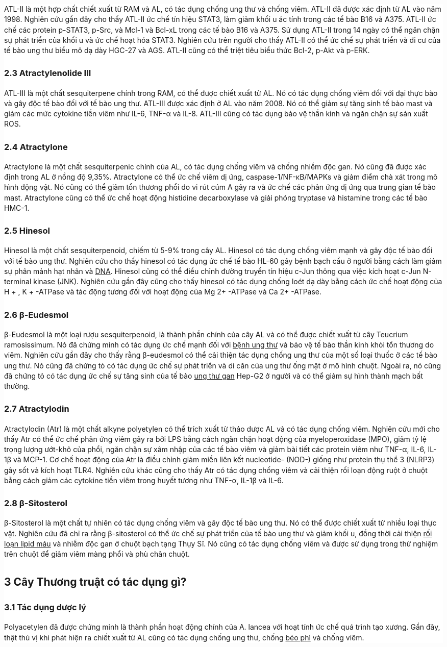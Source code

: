 ATL-II là một hợp chất chiết xuất từ RAM và AL, có tác dụng chống ung thư và chống viêm. ATL-II đã được xác định từ AL vào năm 1998. Nghiên cứu gần đây cho thấy ATL-II ức chế tín hiệu STAT3, làm giảm khối u ác tính trong các tế bào B16 và A375. ATL-II ức chế các protein p-STAT3, p-Src, và Mcl-1 và Bcl-xL trong các tế bào B16 và A375. Sử dụng ATL-II trong 14 ngày có thể ngăn chặn sự phát triển của khối u và ức chế hoạt hóa STAT3. Nghiên cứu trên người cho thấy ATL-II có thể ức chế sự phát triển và di cư của tế bào ung thư biểu mô dạ dày HGC-27 và AGS. ATL-II cũng có thể triệt tiêu biểu thức Bcl-2, p-Akt và p-ERK.
### 2.3 Atractylenolide III
ATL-III là một chất sesquiterpene chính trong RAM, có thể được chiết xuất từ AL. Nó có tác dụng chống viêm đối với đại thực bào và gây độc tế bào đối với tế bào ung thư. ATL-III được xác định ở AL vào năm 2008. Nó có thể giảm sự tăng sinh tế bào mast và giảm các mức cytokine tiền viêm như IL-6, TNF-α và IL-8. ATL-III cũng có tác dụng bảo vệ thần kinh và ngăn chặn sự sản xuất ROS.
### 2.4 Atractylone
Atractylone là một chất sesquiterpenic chính của AL, có tác dụng chống viêm và chống nhiễm độc gan. Nó cũng đã được xác định trong AL ở nồng độ 9,35%. Atractylone có thể ức chế viêm dị ứng, caspase-1/NF-κB/MAPKs và giảm điểm chà xát trong mô hình động vật. Nó cũng có thể giảm tổn thương phổi do vi rút cúm A gây ra và ức chế các phản ứng dị ứng qua trung gian tế bào mast. Atractylone cũng có thể ức chế hoạt động histidine decarboxylase và giải phóng tryptase và histamine trong các tế bào HMC-1.
### 2.5 Hinesol
Hinesol là một chất sesquiterpenoid, chiếm từ 5-9% trong cây AL. Hinesol có tác dụng chống viêm mạnh và gây độc tế bào đối với tế bào ung thư. Nghiên cứu cho thấy hinesol có tác dụng ức chế tế bào HL-60 gây bệnh bạch cầu ở người bằng cách làm giảm sự phân mảnh hạt nhân và [DNA](https://trungtamthuoc.com/hoat-chat/dna "DNA"). Hinesol cũng có thể điều chỉnh đường truyền tín hiệu c-Jun thông qua việc kích hoạt c-Jun N-terminal kinase (JNK). Nghiên cứu gần đây cũng cho thấy hinesol có tác dụng chống loét dạ dày bằng cách ức chế hoạt động của H + , K + -ATPase và tác động tương đối với hoạt động của Mg 2+ -ATPase và Ca 2+ -ATPase.
### 2.6 β-Eudesmol
β-Eudesmol là một loại rượu sesquiterpenoid, là thành phần chính của cây AL và có thể được chiết xuất từ cây Teucrium ramosissimum. Nó đã chứng minh có tác dụng ức chế mạnh đối với [bệnh ung thư](https://trungtamthuoc.com/bai-viet/dai-cuong-ung-thu "bệnh ung thư") và bảo vệ tế bào thần kinh khỏi tổn thương do viêm. Nghiên cứu gần đây cho thấy rằng β-eudesmol có thể cải thiện tác dụng chống ung thư của một số loại thuốc ở các tế bào ung thư. Nó cũng đã chứng tỏ có tác dụng ức chế sự phát triển và di căn của ung thư ống mật ở mô hình chuột. Ngoài ra, nó cũng đã chứng tỏ có tác dụng ức chế sự tăng sinh của tế bào [ung thư gan](https://trungtamthuoc.com/bai-viet/ung-thu-gan "ung thư gan") Hep-G2 ở người và có thể giảm sự hình thành mạch bất thường.
### 2.7 Atractylodin
Atractylodin (Atr) là một chất alkyne polyetylen có thể trích xuất từ thảo dược AL và có tác dụng chống viêm. Nghiên cứu mới cho thấy Atr có thể ức chế phản ứng viêm gây ra bởi LPS bằng cách ngăn chặn hoạt động của myeloperoxidase (MPO), giảm tỷ lệ trọng lượng ướt-khô của phổi, ngăn chặn sự xâm nhập của các tế bào viêm và giảm bài tiết các protein viêm như TNF-α, IL-6, IL-1β và MCP-1. Cơ chế hoạt động của Atr là điều chỉnh giảm miền liên kết nucleotide- (NOD-) giống như protein thụ thể 3 (NLRP3) gây sốt và kích hoạt TLR4. Nghiên cứu khác cũng cho thấy Atr có tác dụng chống viêm và cải thiện rối loạn động ruột ở chuột bằng cách giảm các cytokine tiền viêm trong huyết tương như TNF-α, IL-1β và IL-6.
### 2.8 β-Sitosterol
β-Sitosterol là một chất tự nhiên có tác dụng chống viêm và gây độc tế bào ung thư. Nó có thể được chiết xuất từ nhiều loại thực vật. Nghiên cứu đã chỉ ra rằng β-sitosterol có thể ức chế sự phát triển của tế bào ung thư và giảm khối u, đồng thời cải thiện [rối loạn lipid máu](https://trungtamthuoc.com/bai-viet/roi-loan-chuyen-hoa-lipid-mau "rối loạn lipid máu") và nhiễm độc gan ở chuột bạch tạng Thụy Sĩ. Nó cũng có tác dụng chống viêm và được sử dụng trong thử nghiệm trên chuột để giảm viêm màng phổi và phù chân chuột.
##  3 Cây Thương truật có tác dụng gì?
### 3.1 Tác dụng dược lý 
Polyacetylen đã được chứng minh là thành phần hoạt động chính của A. lancea với hoạt tính ức chế quá trình tạo xương.
Gần đây, thật thú vị khi phát hiện ra chiết xuất từ ​​AL cũng có tác dụng chống ung thư, chống [béo phì](https://trungtamthuoc.com/bai-viet/benh-beo-phi "béo phì") và chống viêm.